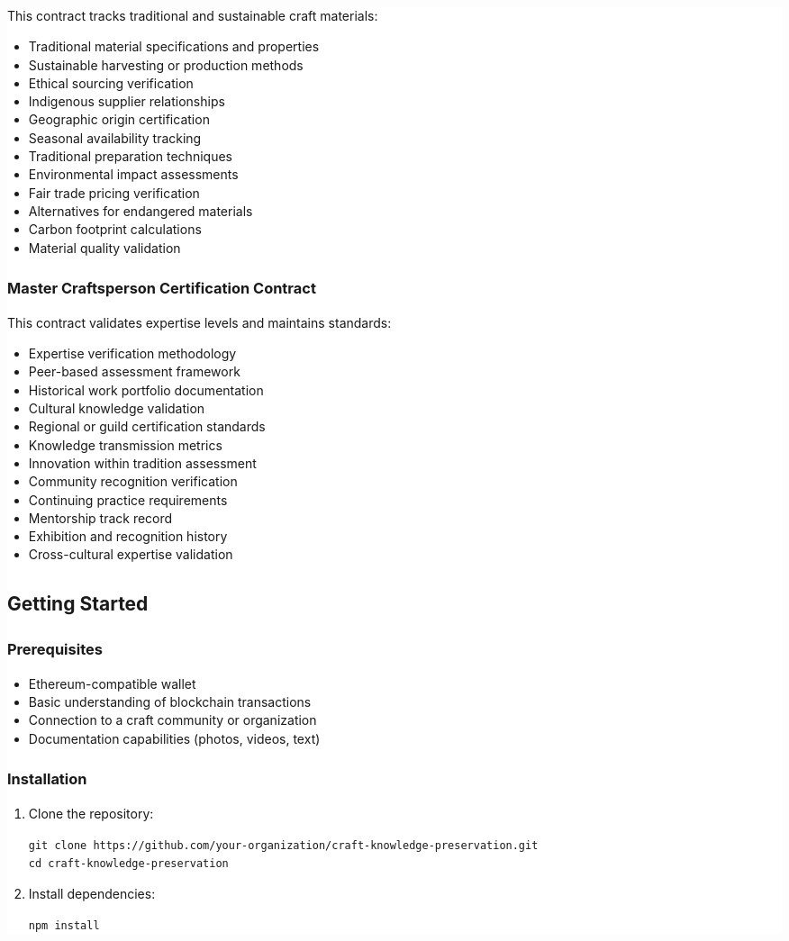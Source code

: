 This contract tracks traditional and sustainable craft materials:

- Traditional material specifications and properties
- Sustainable harvesting or production methods
- Ethical sourcing verification
- Indigenous supplier relationships
- Geographic origin certification
- Seasonal availability tracking
- Traditional preparation techniques
- Environmental impact assessments
- Fair trade pricing verification
- Alternatives for endangered materials
- Carbon footprint calculations
- Material quality validation

### Master Craftsperson Certification Contract

This contract validates expertise levels and maintains standards:

- Expertise verification methodology
- Peer-based assessment framework
- Historical work portfolio documentation
- Cultural knowledge validation
- Regional or guild certification standards
- Knowledge transmission metrics
- Innovation within tradition assessment
- Community recognition verification
- Continuing practice requirements
- Mentorship track record
- Exhibition and recognition history
- Cross-cultural expertise validation

## Getting Started

### Prerequisites

- Ethereum-compatible wallet
- Basic understanding of blockchain transactions
- Connection to a craft community or organization
- Documentation capabilities (photos, videos, text)

### Installation

1. Clone the repository:
   ```
   git clone https://github.com/your-organization/craft-knowledge-preservation.git
   cd craft-knowledge-preservation
   ```

2. Install dependencies:
   ```
   npm install
   ```
